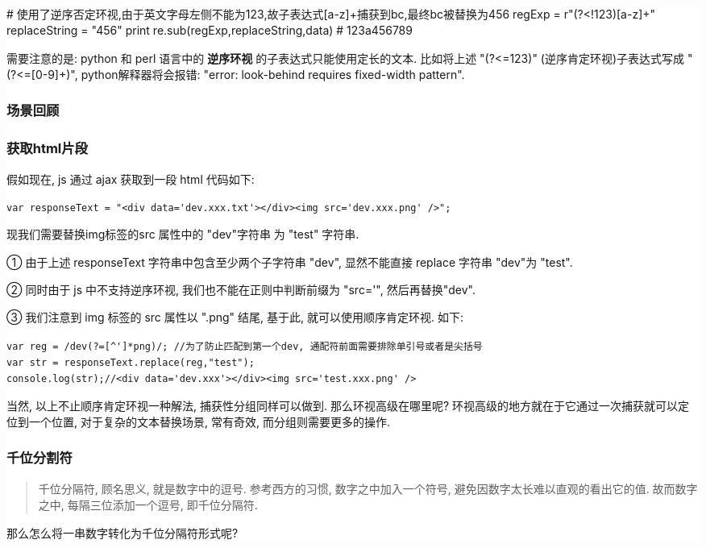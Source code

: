 <span class="hljs-comment"># 使用了逆序否定环视,由于英文字母左侧不能为123,故子表达式[a-z]+捕获到bc,最终bc被替换为456</span>
regExp = <span class="hljs-string">r"(?&lt;!123)[a-z]+"</span>
replaceString = <span class="hljs-string">"456"</span>
<span class="hljs-keyword">print</span> re.sub(regExp,replaceString,data) <span class="hljs-comment"># 123a456789</span></code></pre>
<p>需要注意的是: python 和 perl 语言中的 <strong>逆序环视</strong> 的子表达式只能使用定长的文本. 比如将上述 "(?&lt;=123)" (逆序肯定环视)子表达式写成 "(?&lt;=[0-9]+)", python解释器将会报错: "error: look-behind requires fixed-width pattern".</p>
<h3 id="articleHeader27">场景回顾</h3>
<h3 id="articleHeader28">获取html片段</h3>
<p>假如现在, js 通过 ajax 获取到一段 html 代码如下:</p>
<div class="widget-codetool" style="display:none;">
      <div class="widget-codetool--inner">
      <span class="selectCode code-tool" data-toggle="tooltip" data-placement="top" title="" data-original-title="全选"></span>
      <span type="button" class="copyCode code-tool" data-toggle="tooltip" data-placement="top" data-clipboard-text="var responseText = &quot;<div data='dev.xxx.txt'></div><img src='dev.xxx.png' />&quot;;" title="" data-original-title="复制"></span>
      <span type="button" class="saveToNote code-tool" data-toggle="tooltip" data-placement="top" title="" data-original-title="放进笔记"></span>
      </div>
      </div><pre class="xml hljs"><code class="html" style="word-break: break-word; white-space: initial;">var responseText = "<span class="hljs-tag">&lt;<span class="hljs-name">div</span> <span class="hljs-attr">data</span>=<span class="hljs-string">'dev.xxx.txt'</span>&gt;</span><span class="hljs-tag">&lt;/<span class="hljs-name">div</span>&gt;</span><span class="hljs-tag">&lt;<span class="hljs-name">img</span> <span class="hljs-attr">src</span>=<span class="hljs-string">'dev.xxx.png'</span> /&gt;</span>";</code></pre>
<p>现我们需要替换img标签的src 属性中的 "dev"字符串 为 "test" 字符串. </p>
<p>① 由于上述 responseText 字符串中包含至少两个子字符串 "dev", 显然不能直接 replace 字符串 "dev"为 "test". </p>
<p>② 同时由于 js 中不支持逆序环视, 我们也不能在正则中判断前缀为 "src='", 然后再替换"dev". </p>
<p>③ 我们注意到 img 标签的 src 属性以 ".png" 结尾, 基于此, 就可以使用顺序肯定环视. 如下:</p>
<div class="widget-codetool" style="display:none;">
      <div class="widget-codetool--inner">
      <span class="selectCode code-tool" data-toggle="tooltip" data-placement="top" title="" data-original-title="全选"></span>
      <span type="button" class="copyCode code-tool" data-toggle="tooltip" data-placement="top" data-clipboard-text="var reg = /dev(?=[^']*png)/; //为了防止匹配到第一个dev, 通配符前面需要排除单引号或者是尖括号
var str = responseText.replace(reg,&quot;test&quot;);
console.log(str);//<div data='dev.xxx'></div><img src='test.xxx.png' />" title="" data-original-title="复制"></span>
      <span type="button" class="saveToNote code-tool" data-toggle="tooltip" data-placement="top" title="" data-original-title="放进笔记"></span>
      </div>
      </div><pre class="javascript hljs"><code class="js"><span class="hljs-keyword">var</span> reg = <span class="hljs-regexp">/dev(?=[^']*png)/</span>; <span class="hljs-comment">//为了防止匹配到第一个dev, 通配符前面需要排除单引号或者是尖括号</span>
<span class="hljs-keyword">var</span> str = responseText.replace(reg,<span class="hljs-string">"test"</span>);
<span class="hljs-built_in">console</span>.log(str);<span class="hljs-comment">//&lt;div data='dev.xxx'&gt;&lt;/div&gt;&lt;img src='test.xxx.png' /&gt;</span></code></pre>
<p>当然, 以上不止顺序肯定环视一种解法, 捕获性分组同样可以做到. 那么环视高级在哪里呢? 环视高级的地方就在于它通过一次捕获就可以定位到一个位置, 对于复杂的文本替换场景, 常有奇效, 而分组则需要更多的操作.</p>
<h3 id="articleHeader29">千位分割符</h3>
<blockquote><p>千位分隔符, 顾名思义, 就是数字中的逗号. 参考西方的习惯, 数字之中加入一个符号, 避免因数字太长难以直观的看出它的值. 故而数字之中, 每隔三位添加一个逗号, 即千位分隔符.</p></blockquote>
<p>那么怎么将一串数字转化为千位分隔符形式呢?</p>
<div class="widget-codetool" style="display:none;">
      <div class="widget-codetool--inner">
      <span class="selectCode code-tool" data-toggle="tooltip" data-placement="top" title="" data-original-title="全选"></span>
      <span type="button" class="copyCode code-tool" data-toggle="tooltip" data-placement="top" data-clipboard-text="var str = &quot;1234567890&quot;;
(+str).toLocaleString();//&quot;1,234,567,890&quot;" title="" data-original-title="复制"></span>
      <span type="button" class="saveToNote code-tool" data-toggle="tooltip" data-placement="top" title="" data-original-title="放进笔记"></span>
      </div>